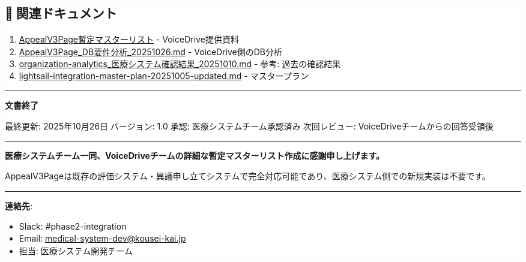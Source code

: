 
## 🔗 関連ドキュメント

1. [AppealV3Page暫定マスターリスト](VD-MASTER-2025-1026-008) - VoiceDrive提供資料
2. [AppealV3Page_DB要件分析_20251026.md](./AppealV3Page_DB要件分析_20251026.md) - VoiceDrive側のDB分析
3. [organization-analytics_医療システム確認結果_20251010.md](./organization-analytics_医療システム確認結果_20251010.md) - 参考: 過去の確認結果
4. [lightsail-integration-master-plan-20251005-updated.md](./lightsail-integration-master-plan-20251005-updated.md) - マスタープラン

---

**文書終了**

最終更新: 2025年10月26日
バージョン: 1.0
承認: 医療システムチーム承認済み
次回レビュー: VoiceDriveチームからの回答受領後

---

**医療システムチーム一同、VoiceDriveチームの詳細な暫定マスターリスト作成に感謝申し上げます。**

AppealV3Pageは既存の評価システム・異議申し立てシステムで完全対応可能であり、医療システム側での新規実装は不要です。

---

**連絡先**:
- Slack: #phase2-integration
- Email: medical-system-dev@kousei-kai.jp
- 担当: 医療システム開発チーム
